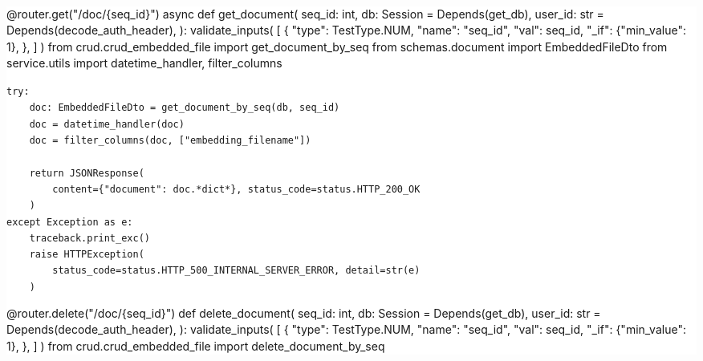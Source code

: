 
@router.get("/doc/{seq_id}")
async def get_document(
    seq_id: int,
    db: Session = Depends(get_db),
    user_id: str = Depends(decode_auth_header),
):
    validate_inputs(
        [
            {
                "type": TestType.NUM,
                "name": "seq_id",
                "val": seq_id,
                "_if": {"min_value": 1},
            },
        ]
    )
    from crud.crud_embedded_file import get_document_by_seq
    from schemas.document import EmbeddedFileDto
    from service.utils import datetime_handler, filter_columns

    try:
        doc: EmbeddedFileDto = get_document_by_seq(db, seq_id)
        doc = datetime_handler(doc)
        doc = filter_columns(doc, ["embedding_filename"])

        return JSONResponse(
            content={"document": doc.*dict*}, status_code=status.HTTP_200_OK
        )
    except Exception as e:
        traceback.print_exc()
        raise HTTPException(
            status_code=status.HTTP_500_INTERNAL_SERVER_ERROR, detail=str(e)
        )


@router.delete("/doc/{seq_id}")
def delete_document(
    seq_id: int,
    db: Session = Depends(get_db),
    user_id: str = Depends(decode_auth_header),
):
    validate_inputs(
        [
            {
                "type": TestType.NUM,
                "name": "seq_id",
                "val": seq_id,
                "_if": {"min_value": 1},
            },
        ]
    )
    from crud.crud_embedded_file import delete_document_by_seq
